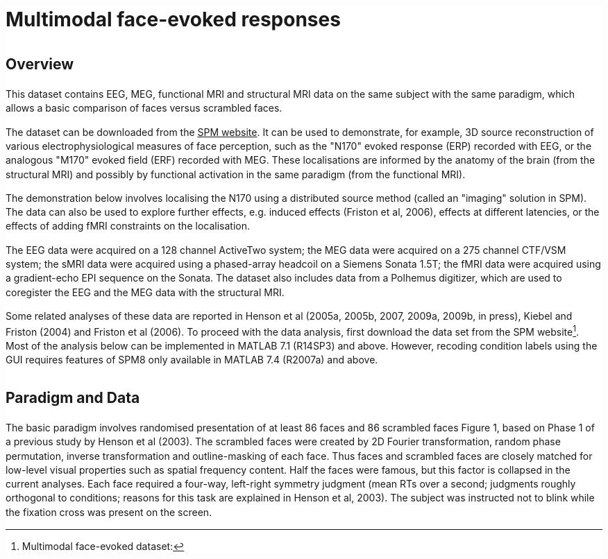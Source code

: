 # Multimodal face-evoked responses <span id="Chap:data:multimodal" label="Chap:data:multimodal"></span>

## Overview

This dataset contains EEG, MEG, functional MRI and structural MRI data
on the same subject with the same paradigm, which allows a basic
comparison of faces versus scrambled faces.

The dataset can be downloaded from the [SPM website](https://www.fil.ion.ucl.ac.uk/spm/data/mmfaces/).
It can be used to demonstrate, for example, 3D source reconstruction of
various electrophysiological measures of face perception, such as the
"N170" evoked response (ERP) recorded with EEG, or the analogous "M170"
evoked field (ERF) recorded with MEG. These localisations are informed
by the anatomy of the brain (from the structural MRI) and possibly by
functional activation in the same paradigm (from the functional MRI).

The demonstration below involves localising the N170 using a distributed
source method (called an "imaging" solution in SPM). The data can also
be used to explore further effects, e.g. induced effects (Friston et al,
2006), effects at different latencies, or the effects of adding fMRI
constraints on the localisation.

The EEG data were acquired on a 128 channel ActiveTwo system; the MEG
data were acquired on a 275 channel CTF/VSM system; the sMRI data were
acquired using a phased-array headcoil on a Siemens Sonata 1.5T; the
fMRI data were acquired using a gradient-echo EPI sequence on the
Sonata. The dataset also includes data from a Polhemus digitizer, which
are used to coregister the EEG and the MEG data with the structural MRI.

Some related analyses of these data are reported in Henson et al (2005a,
2005b, 2007, 2009a, 2009b, in press), Kiebel and Friston (2004) and
Friston et al (2006). To proceed with the data analysis, first download
the data set from the SPM website[^1]. Most of the analysis below can be
implemented in MATLAB 7.1 (R14SP3) and above. However, recoding
condition labels using the GUI requires features of SPM8 only available
in MATLAB 7.4 (R2007a) and above.

## Paradigm and Data

The basic paradigm involves randomised presentation of at least 86 faces
and 86 scrambled faces
Figure 1, based on Phase 1 of a
previous study by Henson et al (2003). The scrambled faces were created
by 2D Fourier transformation, random phase permutation, inverse
transformation and outline-masking of each face. Thus faces and
scrambled faces are closely matched for low-level visual properties such
as spatial frequency content. Half the faces were famous, but this
factor is collapsed in the current analyses. Each face required a
four-way, left-right symmetry judgment (mean RTs over a second;
judgments roughly orthogonal to conditions; reasons for this task are
explained in Henson et al, 2003). The subject was instructed not to
blink while the fixation cross was present on the screen.


[^1]: Multimodal face-evoked dataset:
[^2]: Re-referencing EEG to the mean over EEG channels is important for
[^3]: You might need to change the full path to this text file inside
[^4]: When there are approximately equal numbers of trials in each
[^5]: Note that the 2D location in sensor space for EEG will depend on
[^6]: Note that we can use the default "nonsphericity" selections, i.e,
[^7]: The former likely corresponds to the "N170", while the latter
[^8]: Note that no new M/EEG files are created during the 3D
[^9]: Alternatively, you could correct by 1 refresh, to match the delay
[^10]: You can of course obtain time-frequency plots for every channel,
[^11]: For example, for 5Hz, one would need at least N/2 x 1000ms/5,
[^12]: Though in reality, most of the power is low-frequency and evoked